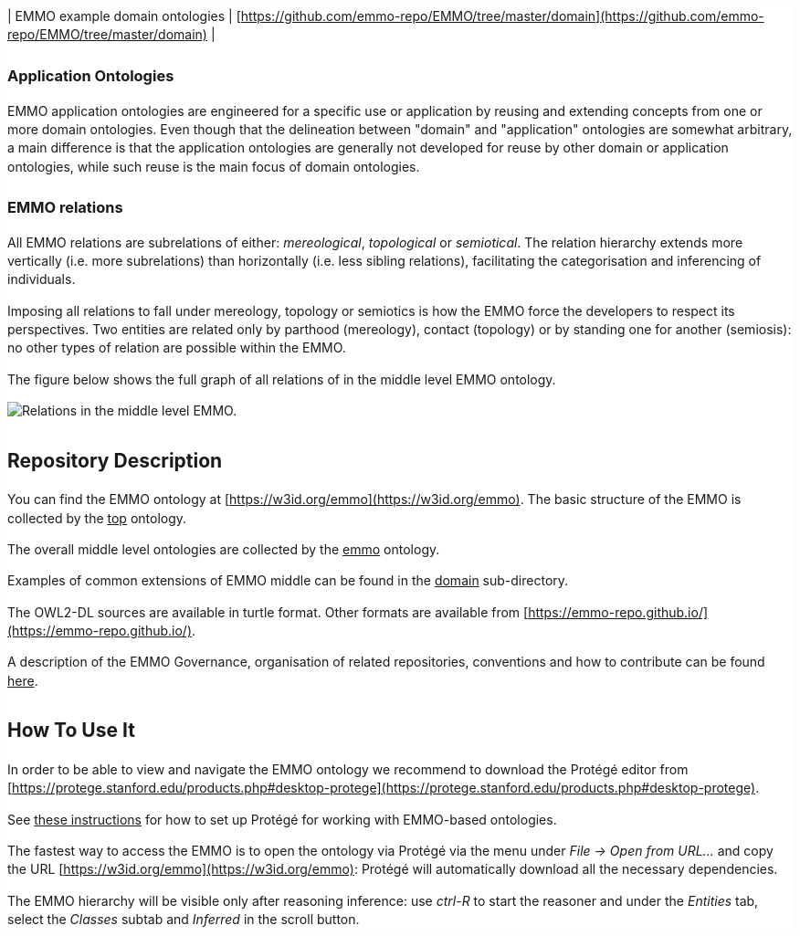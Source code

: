 | EMMO example domain ontologies                            | [https://github.com/emmo-repo/EMMO/tree/master/domain](https://github.com/emmo-repo/EMMO/tree/master/domain)                              |


### Application Ontologies
EMMO application ontologies are engineered for a specific use or application by reusing and extending concepts from one or more domain ontologies.
Even though that the delineation between "domain" and "application" ontologies are somewhat arbitrary, a main difference is that the application ontologies are generally not developed for reuse by other domain or application ontologies, while such reuse is the main focus of domain ontologies.


### EMMO relations
All EMMO relations are subrelations of either: *mereological*, *topological* or *semiotical*.
The relation hierarchy extends more vertically (i.e. more subrelations) than horizontally (i.e. less sibling relations), facilitating the categorisation and inferencing of individuals.

Imposing all relations to fall under mereology, topology or semiotics is how the EMMO force the developers to respect its perspectives.
Two entities are related only by parthood (mereology), contact (topology) or by standing one for another (semiosis): no other types of relation are possible within the EMMO.

The figure below shows the full graph of all relations of in the middle level EMMO ontology.

![Relations in the middle level EMMO.](doc/relations.png)


## Repository Description
You can find the EMMO ontology at [https://w3id.org/emmo](https://w3id.org/emmo).  The basic structure of the EMMO is collected by the [top](top/top.ttl) ontology.

The overall middle level ontologies are collected by the [emmo](emmo.ttl) ontology.

Examples of common extensions of EMMO middle can be found in the [domain](domain) sub-directory.

The OWL2-DL sources are available in turtle format.  Other formats are available from [https://emmo-repo.github.io/](https://emmo-repo.github.io/).

A description of the EMMO Governance, organisation of related repositories,
conventions and how to contribute can be found [here](doc/EMMO_governance.md).


## How To Use It
In order to be able to view and navigate the EMMO ontology we recommend to download the Protégé editor from [https://protege.stanford.edu/products.php#desktop-protege](https://protege.stanford.edu/products.php#desktop-protege).

See [these instructions](doc/protege-setup.md) for how to set up Protégé for working with EMMO-based ontologies.

The fastest way to access the EMMO is to open the ontology via Protégé via the menu under *File -> Open from URL...* and copy the URL [https://w3id.org/emmo](https://w3id.org/emmo):
Protégé will automatically download all the necessary dependencies.

The EMMO hierarchy will be visible only after reasoning inference: use *ctrl-R* to start the reasoner and under the *Entities* tab, select the *Classes* subtab and *Inferred* in the scroll button.
